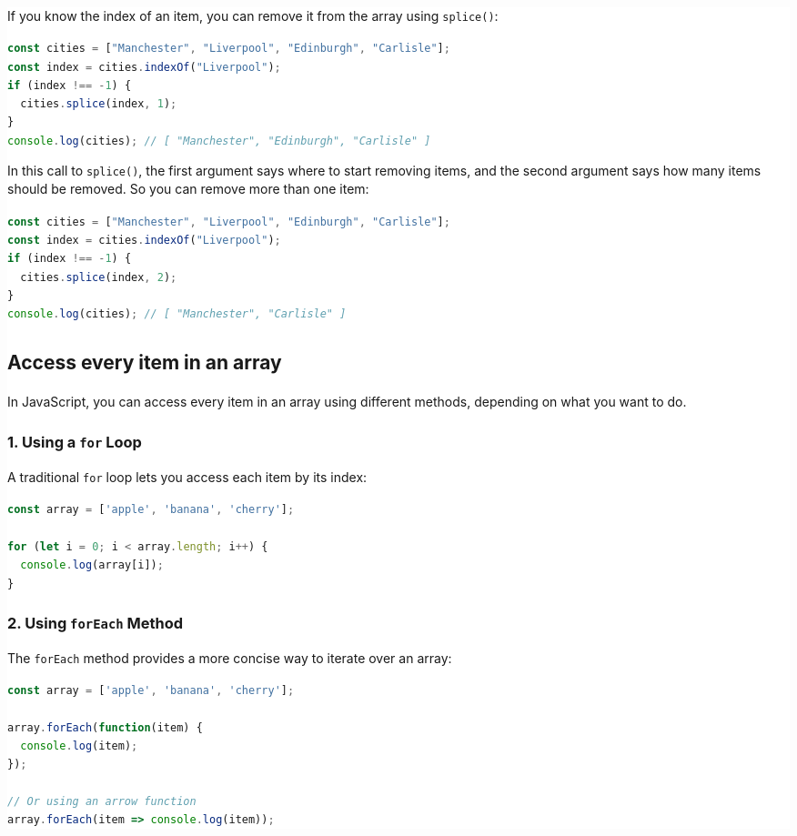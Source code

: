 If you know the index of an item, you can remove it from the array using `splice()`:

````js
const cities = ["Manchester", "Liverpool", "Edinburgh", "Carlisle"];
const index = cities.indexOf("Liverpool");
if (index !== -1) {
  cities.splice(index, 1);
}
console.log(cities); // [ "Manchester", "Edinburgh", "Carlisle" ]
````

In this call to `splice()`, the first argument says where to start removing items, and the second argument says how many items should be removed. So you can remove more than one item:

````js
const cities = ["Manchester", "Liverpool", "Edinburgh", "Carlisle"];
const index = cities.indexOf("Liverpool");
if (index !== -1) {
  cities.splice(index, 2);
}
console.log(cities); // [ "Manchester", "Carlisle" ]
````



## Access every item in an array

In JavaScript, you can access every item in an array using different methods, depending on what you want to do. 

### 1. **Using a `for` Loop**

A traditional `for` loop lets you access each item by its index:

```javascript
const array = ['apple', 'banana', 'cherry'];

for (let i = 0; i < array.length; i++) {
  console.log(array[i]);
}
```

### 2. **Using `forEach` Method**
The `forEach` method provides a more concise way to iterate over an array:

```javascript
const array = ['apple', 'banana', 'cherry'];

array.forEach(function(item) {
  console.log(item);
});

// Or using an arrow function
array.forEach(item => console.log(item));
```
